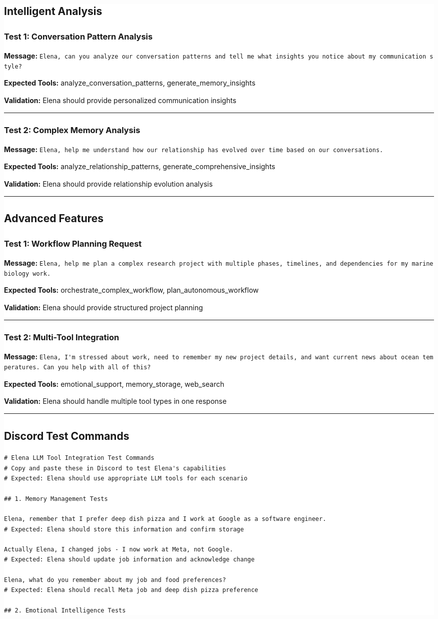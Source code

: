 ## Intelligent Analysis

### Test 1: Conversation Pattern Analysis

**Message:** `Elena, can you analyze our conversation patterns and tell me what insights you notice about my communication style?`

**Expected Tools:** analyze_conversation_patterns, generate_memory_insights

**Validation:** Elena should provide personalized communication insights

---

### Test 2: Complex Memory Analysis

**Message:** `Elena, help me understand how our relationship has evolved over time based on our conversations.`

**Expected Tools:** analyze_relationship_patterns, generate_comprehensive_insights

**Validation:** Elena should provide relationship evolution analysis

---

## Advanced Features

### Test 1: Workflow Planning Request

**Message:** `Elena, help me plan a complex research project with multiple phases, timelines, and dependencies for my marine biology work.`

**Expected Tools:** orchestrate_complex_workflow, plan_autonomous_workflow

**Validation:** Elena should provide structured project planning

---

### Test 2: Multi-Tool Integration

**Message:** `Elena, I'm stressed about work, need to remember my new project details, and want current news about ocean temperatures. Can you help with all of this?`

**Expected Tools:** emotional_support, memory_storage, web_search

**Validation:** Elena should handle multiple tool types in one response

---

## Discord Test Commands

```
# Elena LLM Tool Integration Test Commands
# Copy and paste these in Discord to test Elena's capabilities
# Expected: Elena should use appropriate LLM tools for each scenario

## 1. Memory Management Tests

Elena, remember that I prefer deep dish pizza and I work at Google as a software engineer.
# Expected: Elena should store this information and confirm storage

Actually Elena, I changed jobs - I now work at Meta, not Google.
# Expected: Elena should update job information and acknowledge change

Elena, what do you remember about my job and food preferences?
# Expected: Elena should recall Meta job and deep dish pizza preference

## 2. Emotional Intelligence Tests
```